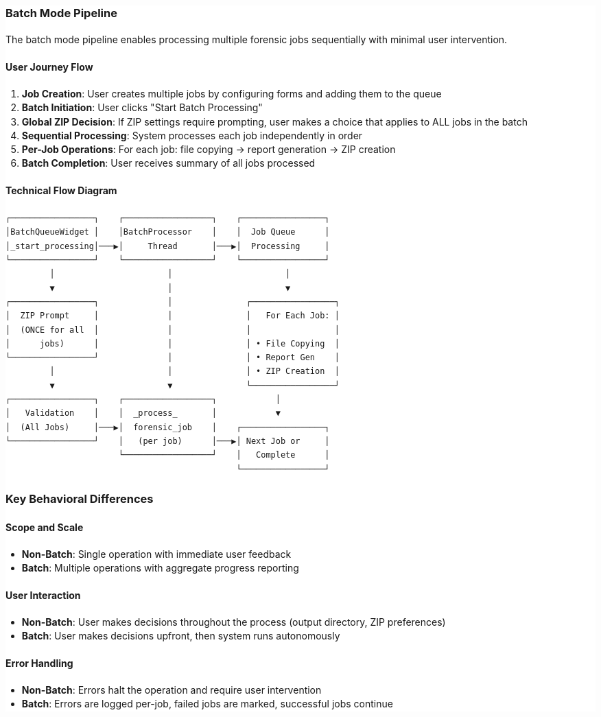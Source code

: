 ### Batch Mode Pipeline

The batch mode pipeline enables processing multiple forensic jobs sequentially with minimal user intervention.

#### User Journey Flow

1. **Job Creation**: User creates multiple jobs by configuring forms and adding them to the queue
2. **Batch Initiation**: User clicks "Start Batch Processing"
3. **Global ZIP Decision**: If ZIP settings require prompting, user makes a choice that applies to ALL jobs in the batch
4. **Sequential Processing**: System processes each job independently in order
5. **Per-Job Operations**: For each job: file copying → report generation → ZIP creation
6. **Batch Completion**: User receives summary of all jobs processed

#### Technical Flow Diagram

```
┌─────────────────┐    ┌──────────────────┐    ┌─────────────────┐
│BatchQueueWidget │    │BatchProcessor    │    │  Job Queue      │
│_start_processing│───▶│     Thread       │───▶│  Processing     │
└─────────────────┘    └──────────────────┘    └─────────────────┘
         │                       │                       │
         ▼                       │                       ▼
┌─────────────────┐              │               ┌─────────────────┐
│  ZIP Prompt     │              │               │   For Each Job: │
│  (ONCE for all  │              │               │                 │
│      jobs)      │              │               │ • File Copying  │
└─────────────────┘              │               │ • Report Gen    │
         │                       │               │ • ZIP Creation  │
         ▼                       ▼               └─────────────────┘
┌─────────────────┐    ┌──────────────────┐            │
│   Validation    │    │  _process_       │            ▼
│  (All Jobs)     │───▶│  forensic_job    │    ┌─────────────────┐
└─────────────────┘    │   (per job)      │───▶│ Next Job or     │
                       └──────────────────┘    │   Complete      │
                                               └─────────────────┘
```

### Key Behavioral Differences

#### Scope and Scale
- **Non-Batch**: Single operation with immediate user feedback
- **Batch**: Multiple operations with aggregate progress reporting

#### User Interaction
- **Non-Batch**: User makes decisions throughout the process (output directory, ZIP preferences)
- **Batch**: User makes decisions upfront, then system runs autonomously

#### Error Handling
- **Non-Batch**: Errors halt the operation and require user intervention
- **Batch**: Errors are logged per-job, failed jobs are marked, successful jobs continue
